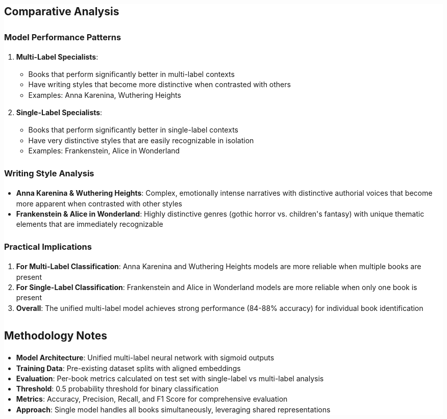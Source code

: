
## Comparative Analysis

### Model Performance Patterns

1. **Multi-Label Specialists**:
   - Books that perform significantly better in multi-label contexts
   - Have writing styles that become more distinctive when contrasted with others
   - Examples: Anna Karenina, Wuthering Heights

2. **Single-Label Specialists**:
   - Books that perform significantly better in single-label contexts
   - Have very distinctive styles that are easily recognizable in isolation
   - Examples: Frankenstein, Alice in Wonderland

### Writing Style Analysis

- **Anna Karenina & Wuthering Heights**: Complex, emotionally intense narratives with distinctive authorial voices that become more apparent when contrasted with other styles
- **Frankenstein & Alice in Wonderland**: Highly distinctive genres (gothic horror vs. children's fantasy) with unique thematic elements that are immediately recognizable

### Practical Implications

1. **For Multi-Label Classification**: Anna Karenina and Wuthering Heights models are more reliable when multiple books are present
2. **For Single-Label Classification**: Frankenstein and Alice in Wonderland models are more reliable when only one book is present
3. **Overall**: The unified multi-label model achieves strong performance (84-88% accuracy) for individual book identification

## Methodology Notes

- **Model Architecture**: Unified multi-label neural network with sigmoid outputs
- **Training Data**: Pre-existing dataset splits with aligned embeddings
- **Evaluation**: Per-book metrics calculated on test set with single-label vs multi-label analysis
- **Threshold**: 0.5 probability threshold for binary classification
- **Metrics**: Accuracy, Precision, Recall, and F1 Score for comprehensive evaluation
- **Approach**: Single model handles all books simultaneously, leveraging shared representations
